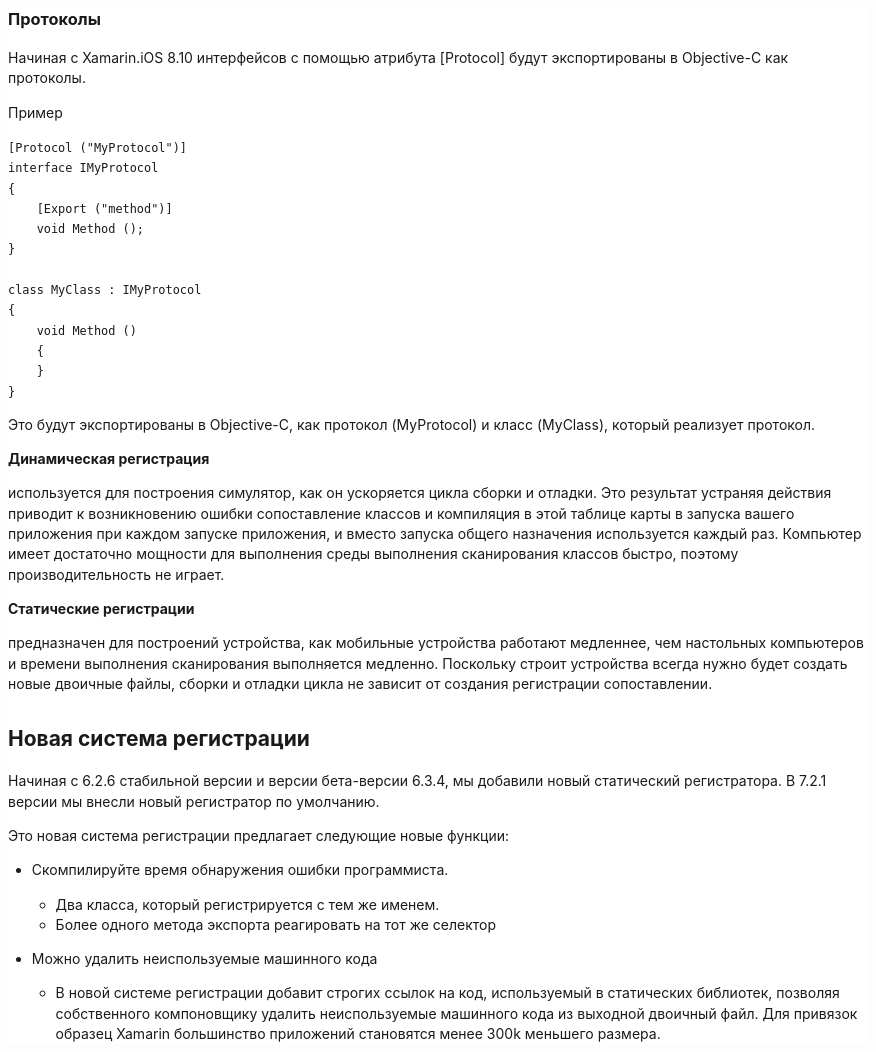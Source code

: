 ### <a name="protocols"></a>Протоколы

Начиная с Xamarin.iOS 8.10 интерфейсов с помощью атрибута [Protocol] будут экспортированы в Objective-C как протоколы.

Пример

    [Protocol ("MyProtocol")]
    interface IMyProtocol
    {
        [Export ("method")]
        void Method ();
    }

    class MyClass : IMyProtocol
    {
        void Method ()
        {
        }
    }

Это будут экспортированы в Objective-C, как протокол (MyProtocol) и класс (MyClass), который реализует протокол.

 **Динамическая регистрация**

используется для построения симулятор, как он ускоряется цикла сборки и отладки.  Это результат устраняя действия приводит к возникновению ошибки сопоставление классов и компиляция в этой таблице карты в запуска вашего приложения при каждом запуске приложения, и вместо запуска общего назначения используется каждый раз.  Компьютер имеет достаточно мощности для выполнения среды выполнения сканирования классов быстро, поэтому производительность не играет.

 **Статические регистрации**

предназначен для построений устройства, как мобильные устройства работают медленнее, чем настольных компьютеров и времени выполнения сканирования выполняется медленно.  Поскольку строит устройства всегда нужно будет создать новые двоичные файлы, сборки и отладки цикла не зависит от создания регистрации сопоставлении.

## <a name="new-registration-system"></a>Новая система регистрации

Начиная с 6.2.6 стабильной версии и версии бета-версии 6.3.4, мы добавили новый статический регистратора. В 7.2.1 версии мы внесли новый регистратор по умолчанию.

Это новая система регистрации предлагает следующие новые функции:

- Скомпилируйте время обнаружения ошибки программиста.
    - Два класса, который регистрируется с тем же именем.
    - Более одного метода экспорта реагировать на тот же селектор



- Можно удалить неиспользуемые машинного кода
    - В новой системе регистрации добавит строгих ссылок на код, используемый в статических библиотек, позволяя собственного компоновщику удалить неиспользуемые машинного кода из выходной двоичный файл.
      Для привязок образец Xamarin большинство приложений становятся менее 300k меньшего размера.
